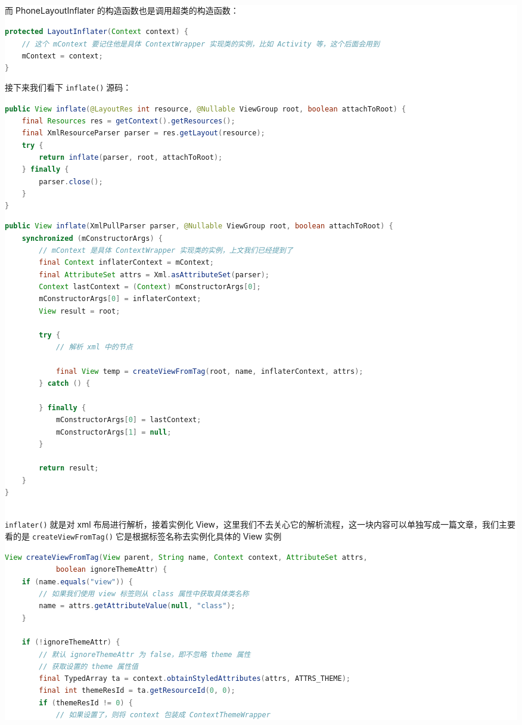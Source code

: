 而 PhoneLayoutInflater 的构造函数也是调用超类的构造函数：

``` java
protected LayoutInflater(Context context) {
    // 这个 mContext 要记住他是具体 ContextWrapper 实现类的实例，比如 Activity 等，这个后面会用到
    mContext = context;
}
```

接下来我们看下 `inflate()` 源码：

``` java
public View inflate(@LayoutRes int resource, @Nullable ViewGroup root, boolean attachToRoot) {
    final Resources res = getContext().getResources();
    final XmlResourceParser parser = res.getLayout(resource);
    try {
        return inflate(parser, root, attachToRoot);
    } finally {
        parser.close();
    }
}
```

``` java
public View inflate(XmlPullParser parser, @Nullable ViewGroup root, boolean attachToRoot) {
    synchronized (mConstructorArgs) {
        // mContext 是具体 ContextWrapper 实现类的实例，上文我们已经提到了
        final Context inflaterContext = mContext;
        final AttributeSet attrs = Xml.asAttributeSet(parser);
    	Context lastContext = (Context) mConstructorArgs[0];
        mConstructorArgs[0] = inflaterContext;
        View result = root;
        
        try {
            // 解析 xml 中的节点
            
            final View temp = createViewFromTag(root, name, inflaterContext, attrs);
        } catch () {
            
        } finally {
            mConstructorArgs[0] = lastContext;
            mConstructorArgs[1] = null;
        }
        
        return result;
    }
}
    
```

`inflater()` 就是对 xml 布局进行解析，接着实例化 View，这里我们不去关心它的解析流程，这一块内容可以单独写成一篇文章，我们主要看的是 `createViewFromTag()` 它是根据标签名称去实例化具体的 View 实例

``` java
View createViewFromTag(View parent, String name, Context context, AttributeSet attrs,
            boolean ignoreThemeAttr) {
    if (name.equals("view")) {
        // 如果我们使用 view 标签则从 class 属性中获取具体类名称
        name = attrs.getAttributeValue(null, "class");
    }
    
    if (!ignoreThemeAttr) {
        // 默认 ignoreThemeAttr 为 false，即不忽略 theme 属性
        // 获取设置的 theme 属性值
        final TypedArray ta = context.obtainStyledAttributes(attrs, ATTRS_THEME);
    	final int themeResId = ta.getResourceId(0, 0);
        if (themeResId != 0) {
            // 如果设置了，则将 context 包装成 ContextThemeWrapper
```